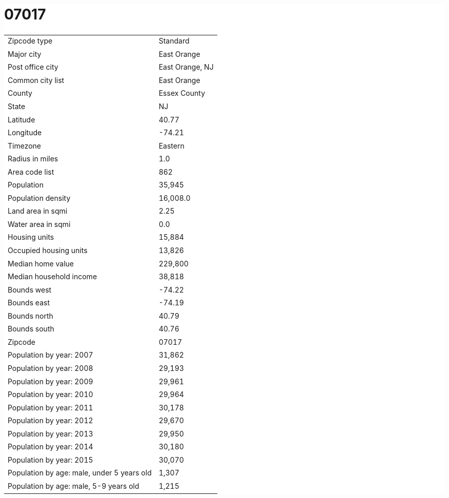 07017
=====
|||
|--|--|
|Zipcode type|Standard|
|Major city|East Orange|
|Post office city|East Orange, NJ|
|Common city list|East Orange|
|County|Essex County|
|State|NJ|
|Latitude|40.77|
|Longitude|-74.21|
|Timezone|Eastern|
|Radius in miles|1.0|
|Area code list|862|
|Population|35,945|
|Population density|16,008.0|
|Land area in sqmi|2.25|
|Water area in sqmi|0.0|
|Housing units|15,884|
|Occupied housing units|13,826|
|Median home value|229,800|
|Median household income|38,818|
|Bounds west|-74.22|
|Bounds east|-74.19|
|Bounds north|40.79|
|Bounds south|40.76|
|Zipcode|07017|
|Population by year: 2007|31,862|
|Population by year: 2008|29,193|
|Population by year: 2009|29,961|
|Population by year: 2010|29,964|
|Population by year: 2011|30,178|
|Population by year: 2012|29,670|
|Population by year: 2013|29,950|
|Population by year: 2014|30,180|
|Population by year: 2015|30,070|
|Population by age: male, under 5 years old|1,307|
|Population by age: male, 5-9 years old|1,215|